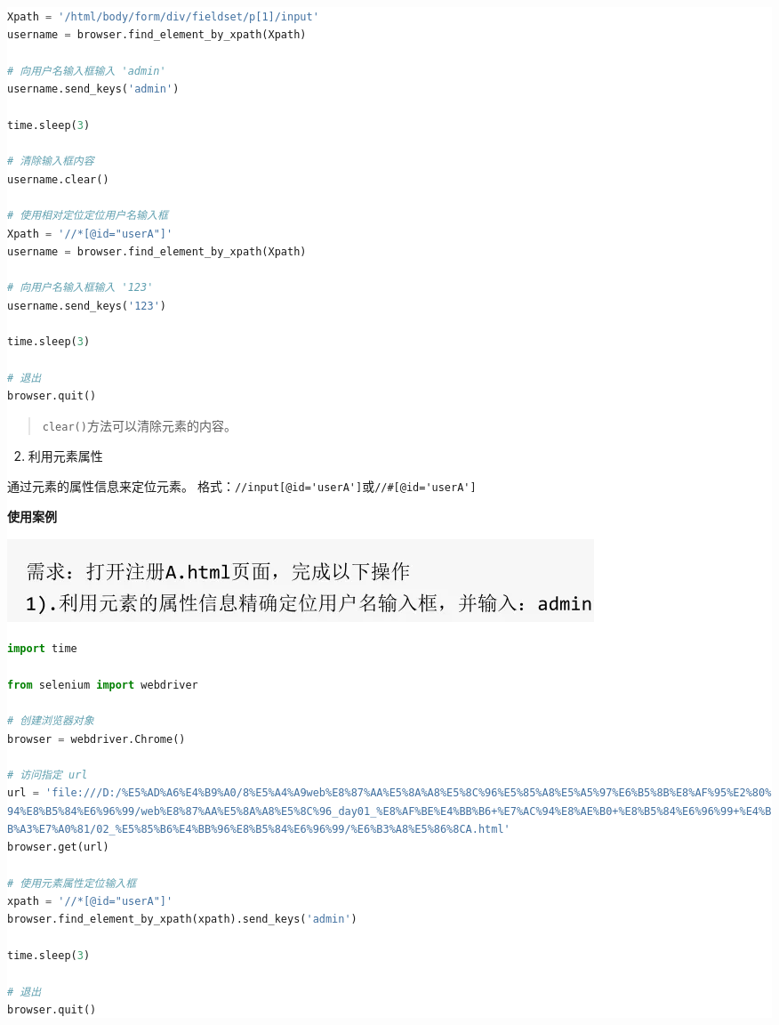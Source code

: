 ```python
Xpath = '/html/body/form/div/fieldset/p[1]/input'
username = browser.find_element_by_xpath(Xpath)

# 向用户名输入框输入 'admin'
username.send_keys('admin')

time.sleep(3)

# 清除输入框内容
username.clear()

# 使用相对定位定位用户名输入框
Xpath = '//*[@id="userA"]'
username = browser.find_element_by_xpath(Xpath)

# 向用户名输入框输入 '123'
username.send_keys('123')

time.sleep(3)

# 退出
browser.quit()
```

> `clear()`方法可以清除元素的内容。

2. 利用元素属性

通过元素的属性信息来定位元素。
格式：`//input[@id='userA']`或`//#[@id='userA']`

**使用案例**

![img_14.png](img_14.png)

```python
import time

from selenium import webdriver

# 创建浏览器对象
browser = webdriver.Chrome()

# 访问指定 url
url = 'file:///D:/%E5%AD%A6%E4%B9%A0/8%E5%A4%A9web%E8%87%AA%E5%8A%A8%E5%8C%96%E5%85%A8%E5%A5%97%E6%B5%8B%E8%AF%95%E2%80%94%E8%B5%84%E6%96%99/web%E8%87%AA%E5%8A%A8%E5%8C%96_day01_%E8%AF%BE%E4%BB%B6+%E7%AC%94%E8%AE%B0+%E8%B5%84%E6%96%99+%E4%BB%A3%E7%A0%81/02_%E5%85%B6%E4%BB%96%E8%B5%84%E6%96%99/%E6%B3%A8%E5%86%8CA.html'
browser.get(url)

# 使用元素属性定位输入框
xpath = '//*[@id="userA"]'
browser.find_element_by_xpath(xpath).send_keys('admin')

time.sleep(3)

# 退出
browser.quit()
```
